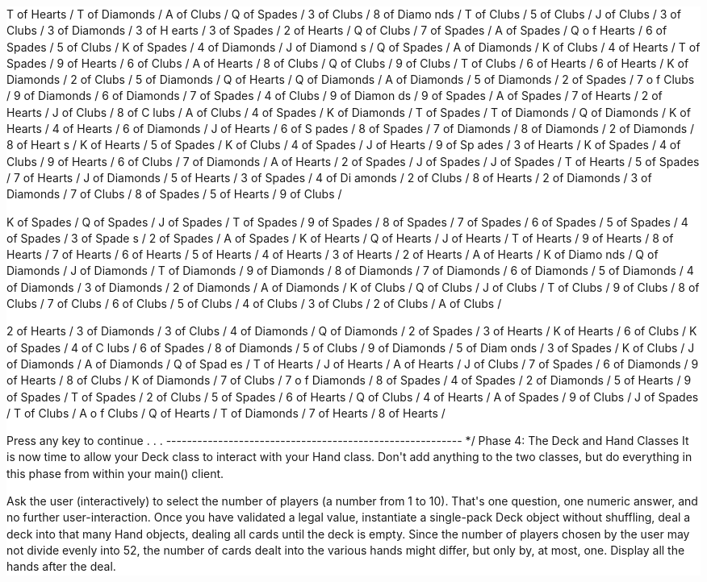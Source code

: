 T of Hearts / T of Diamonds / A of Clubs / Q of Spades / 3 of Clubs / 8 of Diamo
nds / T of Clubs / 5 of Clubs / J of Clubs / 3 of Clubs / 3 of Diamonds / 3 of H
earts / 3 of Spades / 2 of Hearts / Q of Clubs / 7 of Spades / A of Spades / Q o
f Hearts / 6 of Spades / 5 of Clubs / K of Spades / 4 of Diamonds / J of Diamond
s / Q of Spades / A of Diamonds / K of Clubs / 4 of Hearts / T of Spades / 9 of
Hearts / 6 of Clubs / A of Hearts / 8 of Clubs / Q of Clubs / 9 of Clubs / T of
Clubs / 6 of Hearts / 6 of Hearts / K of Diamonds / 2 of Clubs / 5 of Diamonds /
 Q of Hearts / Q of Diamonds / A of Diamonds / 5 of Diamonds / 2 of Spades / 7 o
f Clubs / 9 of Diamonds / 6 of Diamonds / 7 of Spades / 4 of Clubs / 9 of Diamon
ds / 9 of Spades / A of Spades / 7 of Hearts / 2 of Hearts / J of Clubs / 8 of C
lubs / A of Clubs / 4 of Spades / K of Diamonds / T of Spades / T of Diamonds /
Q of Diamonds / K of Hearts / 4 of Hearts / 6 of Diamonds / J of Hearts / 6 of S
pades / 8 of Spades / 7 of Diamonds / 8 of Diamonds / 2 of Diamonds / 8 of Heart
s / K of Hearts / 5 of Spades / K of Clubs / 4 of Spades / J of Hearts / 9 of Sp
ades / 3 of Hearts / K of Spades / 4 of Clubs / 9 of Hearts / 6 of Clubs / 7 of
Diamonds / A of Hearts / 2 of Spades / J of Spades / J of Spades / T of Hearts /
 5 of Spades / 7 of Hearts / J of Diamonds / 5 of Hearts / 3 of Spades / 4 of Di
amonds / 2 of Clubs / 8 of Hearts / 2 of Diamonds / 3 of Diamonds / 7 of Clubs /
 8 of Spades / 5 of Hearts / 9 of Clubs /

K of Spades /  Q of Spades /  J of Spades /  T of Spades /  9 of Spades /  8 of
Spades /  7 of Spades /  6 of Spades /  5 of Spades /  4 of Spades /  3 of Spade
s /  2 of Spades /  A of Spades /  K of Hearts /  Q of Hearts /  J of Hearts /
T of Hearts /  9 of Hearts /  8 of Hearts /  7 of Hearts /  6 of Hearts /  5 of
Hearts /  4 of Hearts /  3 of Hearts /  2 of Hearts /  A of Hearts /  K of Diamo
nds /  Q of Diamonds /  J of Diamonds /  T of Diamonds /  9 of Diamonds /  8 of
Diamonds /  7 of Diamonds /  6 of Diamonds /  5 of Diamonds /  4 of Diamonds /
3 of Diamonds /  2 of Diamonds /  A of Diamonds /  K of Clubs /  Q of Clubs /  J
 of Clubs /  T of Clubs /  9 of Clubs /  8 of Clubs /  7 of Clubs /  6 of Clubs
/  5 of Clubs /  4 of Clubs /  3 of Clubs /  2 of Clubs /  A of Clubs /

2 of Hearts /  3 of Diamonds /  3 of Clubs /  4 of Diamonds /  Q of Diamonds /
2 of Spades /  3 of Hearts /  K of Hearts /  6 of Clubs /  K of Spades /  4 of C
lubs /  6 of Spades /  8 of Diamonds /  5 of Clubs /  9 of Diamonds /  5 of Diam
onds /  3 of Spades /  K of Clubs /  J of Diamonds /  A of Diamonds /  Q of Spad
es /  T of Hearts /  J of Hearts /  A of Hearts /  J of Clubs /  7 of Spades /
6 of Diamonds /  9 of Hearts /  8 of Clubs /  K of Diamonds /  7 of Clubs /  7 o
f Diamonds /  8 of Spades /  4 of Spades /  2 of Diamonds /  5 of Hearts /  9 of
 Spades /  T of Spades /  2 of Clubs /  5 of Spades /  6 of Hearts /  Q of Clubs
 /  4 of Hearts /  A of Spades /  9 of Clubs /  J of Spades /  T of Clubs /  A o
f Clubs /  Q of Hearts /  T of Diamonds /  7 of Hearts /  8 of Hearts /

Press any key to continue . . .
--------------------------------------------------------- */
Phase 4: The Deck and Hand Classes
It is now time to allow your Deck class to interact with your Hand class.  Don't add anything to the two classes, but do everything in this phase from within your main() client.

Ask the user (interactively) to select the number of players (a number from 1 to 10).  That's one question, one numeric answer, and no further user-interaction.  Once you have validated a legal value, instantiate a single-pack Deck object without shuffling, deal a deck into that many Hand objects, dealing all cards until the deck is empty.  Since the number of players chosen by the user may not divide evenly into 52, the number of cards dealt into the various hands might differ, but only by, at most, one.  Display all the hands after the deal. 
